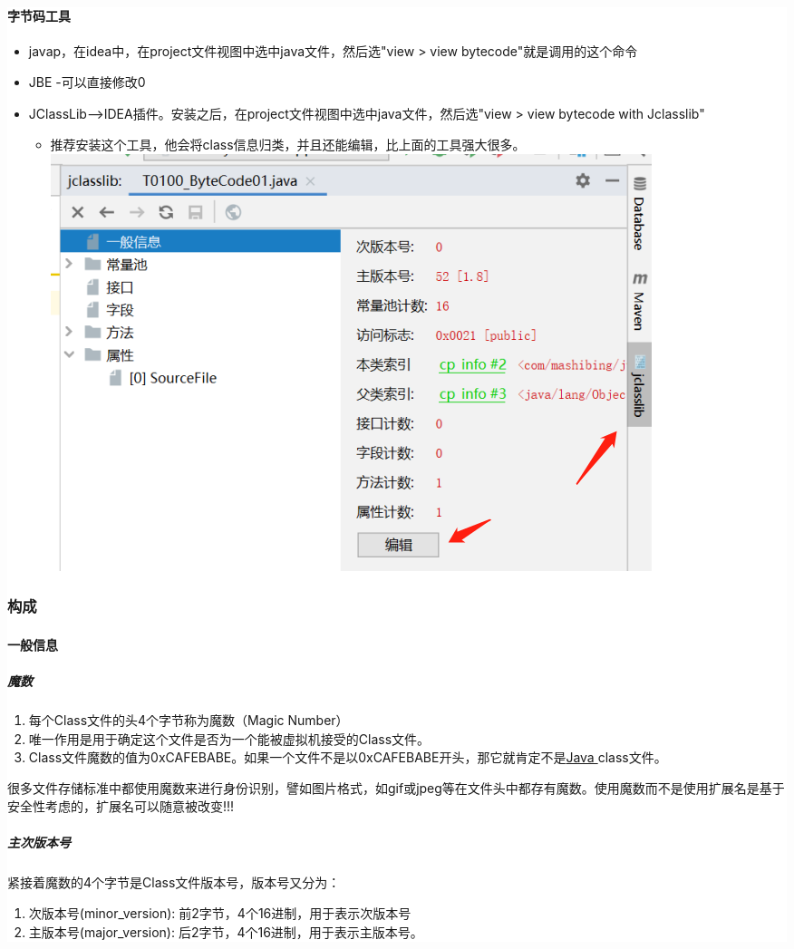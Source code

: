 ####    字节码工具

- javap，在idea中，在project文件视图中选中java文件，然后选"view > view bytecode"就是调用的这个命令

- JBE -可以直接修改0
- JClassLib-->IDEA插件。安装之后，在project文件视图中选中java文件，然后选"view > view bytecode with Jclasslib"
  - 推荐安装这个工具，他会将class信息归类，并且还能编辑，比上面的工具强大很多。![image-20230529183255628](沈俊杰-马士兵笔记-jvm.assets/image-20230529183255628.png)




### 构成

#### 一般信息

##### 魔数

1. 每个Class文件的头4个字节称为魔数（Magic Number）
2. 唯一作用是用于确定这个文件是否为一个能被虚拟机接受的Class文件。
3. Class文件魔数的值为0xCAFEBABE。如果一个文件不是以0xCAFEBABE开头，那它就肯定不是[Java ](http://lib.csdn.net/base/java)class文件。

很多文件存储标准中都使用魔数来进行身份识别，譬如图片格式，如gif或jpeg等在文件头中都存有魔数。使用魔数而不是使用扩展名是基于安全性考虑的，扩展名可以随意被改变!!!



##### 主次版本号

紧接着魔数的4个字节是Class文件版本号，版本号又分为：

1. 次版本号(minor_version): 前2字节，4个16进制，用于表示次版本号
2. 主版本号(major_version): 后2字节，4个16进制，用于表示主版本号。
